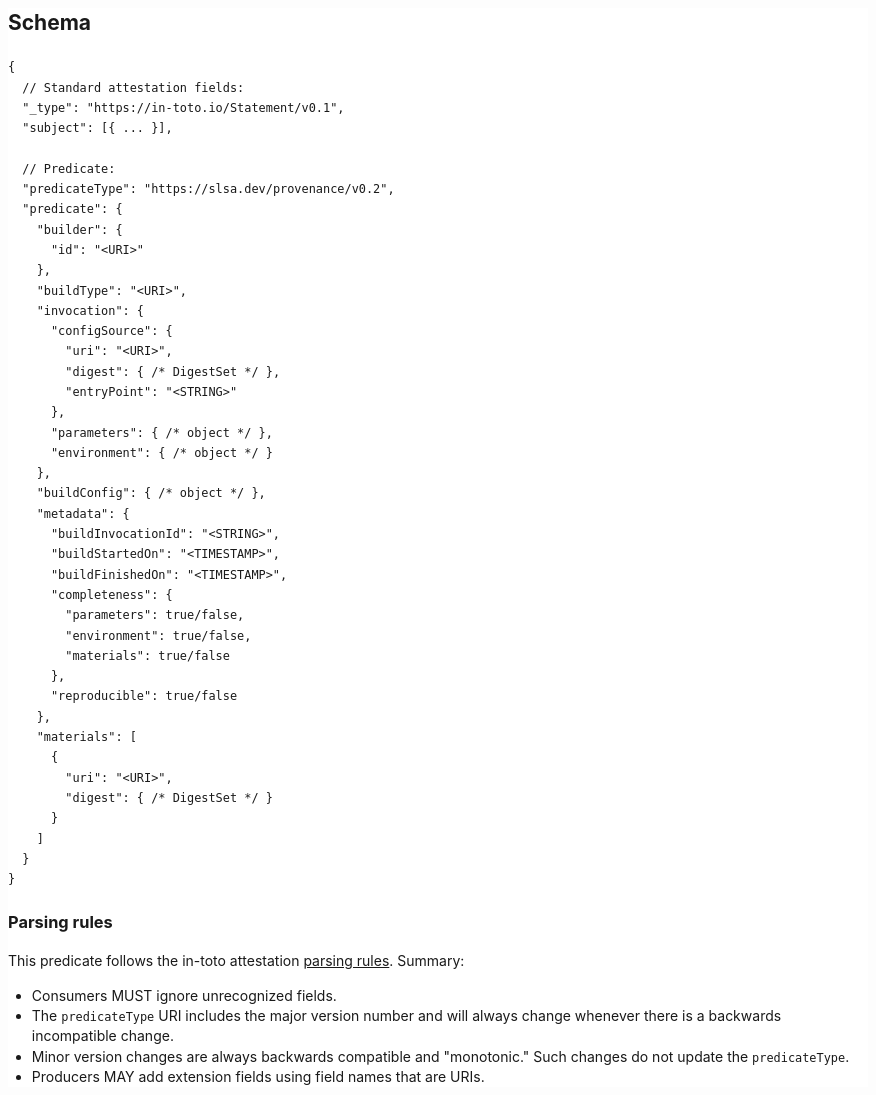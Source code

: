 ## Schema

```jsonc
{
  // Standard attestation fields:
  "_type": "https://in-toto.io/Statement/v0.1",
  "subject": [{ ... }],

  // Predicate:
  "predicateType": "https://slsa.dev/provenance/v0.2",
  "predicate": {
    "builder": {
      "id": "<URI>"
    },
    "buildType": "<URI>",
    "invocation": {
      "configSource": {
        "uri": "<URI>",
        "digest": { /* DigestSet */ },
        "entryPoint": "<STRING>"
      },
      "parameters": { /* object */ },
      "environment": { /* object */ }
    },
    "buildConfig": { /* object */ },
    "metadata": {
      "buildInvocationId": "<STRING>",
      "buildStartedOn": "<TIMESTAMP>",
      "buildFinishedOn": "<TIMESTAMP>",
      "completeness": {
        "parameters": true/false,
        "environment": true/false,
        "materials": true/false
      },
      "reproducible": true/false
    },
    "materials": [
      {
        "uri": "<URI>",
        "digest": { /* DigestSet */ }
      }
    ]
  }
}
```

### Parsing rules

This predicate follows the in-toto attestation [parsing rules]. Summary:

-   Consumers MUST ignore unrecognized fields.
-   The `predicateType` URI includes the major version number and will always
    change whenever there is a backwards incompatible change.
-   Minor version changes are always backwards compatible and "monotonic." Such
    changes do not update the `predicateType`.
-   Producers MAY add extension fields using field names that are URIs.


[0.1]: v0.1.md
[0.2]: v0.2.md
[DigestSet]: https://github.com/in-toto/attestation/blob/main/spec/field_types.md#DigestSet
[GitHub Actions]: #github-actions
[Reproducible]: https://reproducible-builds.org
[ResourceURI]: https://github.com/in-toto/attestation/blob/main/spec/field_types.md#ResourceURI
[SLSA]: https://slsa.dev
[Statement]: https://github.com/in-toto/attestation/blob/main/spec/README.md#statement
[Timestamp]: https://github.com/in-toto/attestation/blob/main/spec/field_types.md#Timestamp
[TypeURI]: https://github.com/in-toto/attestation/blob/main/spec/field_types.md#TypeURI
[in-toto attestation]: https://github.com/in-toto/attestation
[parsing rules]: https://github.com/in-toto/attestation/blob/main/spec/README.md#parsing-rules
[provenance requirements]: ../requirements.md#provenance-requirements